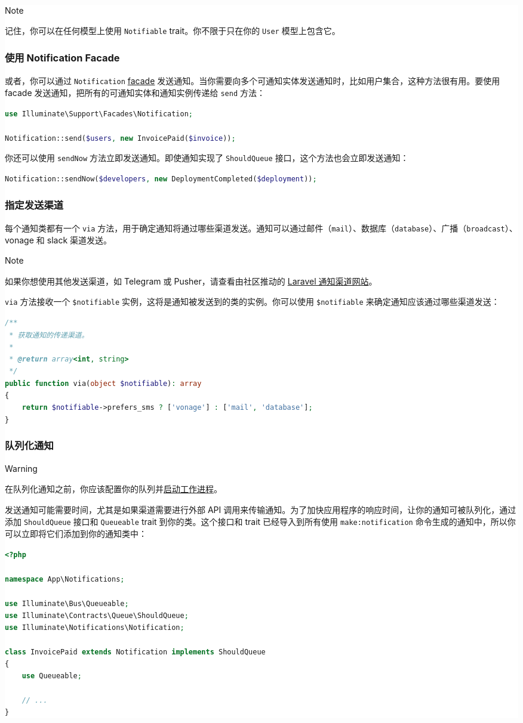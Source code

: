 > [!NOTE]
> 记住，你可以在任何模型上使用 `Notifiable` trait。你不限于只在你的 `User` 模型上包含它。

### 使用 Notification Facade

或者，你可以通过 `Notification` [facade](/docs/11/architecture-concepts/facades) 发送通知。当你需要向多个可通知实体发送通知时，比如用户集合，这种方法很有用。要使用 facade 发送通知，把所有的可通知实体和通知实例传递给 `send` 方法：

```php
use Illuminate\Support\Facades\Notification;

Notification::send($users, new InvoicePaid($invoice));
```

你还可以使用 `sendNow` 方法立即发送通知。即使通知实现了 `ShouldQueue` 接口，这个方法也会立即发送通知：

```php
Notification::sendNow($developers, new DeploymentCompleted($deployment));
```

### 指定发送渠道

每个通知类都有一个 `via` 方法，用于确定通知将通过哪些渠道发送。通知可以通过邮件（`mail`）、数据库（`database`）、广播（`broadcast`）、vonage 和 slack 渠道发送。

> [!NOTE]
> 如果你想使用其他发送渠道，如 Telegram 或 Pusher，请查看由社区推动的 [Laravel 通知渠道网站](http://laravel-notification-channels.com)。

`via` 方法接收一个 `$notifiable` 实例，这将是通知被发送到的类的实例。你可以使用 `$notifiable` 来确定通知应该通过哪些渠道发送：

```php
/**
 * 获取通知的传递渠道。
 *
 * @return array<int, string>
 */
public function via(object $notifiable): array
{
    return $notifiable->prefers_sms ? ['vonage'] : ['mail', 'database'];
}
```

### 队列化通知

> [!WARNING]
> 在队列化通知之前，你应该配置你的队列并[启动工作进程](/docs/11/digging-deeper/queues#running-the-queue-worker)。

发送通知可能需要时间，尤其是如果渠道需要进行外部 API 调用来传输通知。为了加快应用程序的响应时间，让你的通知可被队列化，通过添加 `ShouldQueue` 接口和 `Queueable` trait 到你的类。这个接口和 trait 已经导入到所有使用 `make:notification` 命令生成的通知中，所以你可以立即将它们添加到你的通知类中：

```php
<?php

namespace App\Notifications;

use Illuminate\Bus\Queueable;
use Illuminate\Contracts\Queue\ShouldQueue;
use Illuminate\Notifications\Notification;

class InvoicePaid extends Notification implements ShouldQueue
{
    use Queueable;

    // ...
}
```

